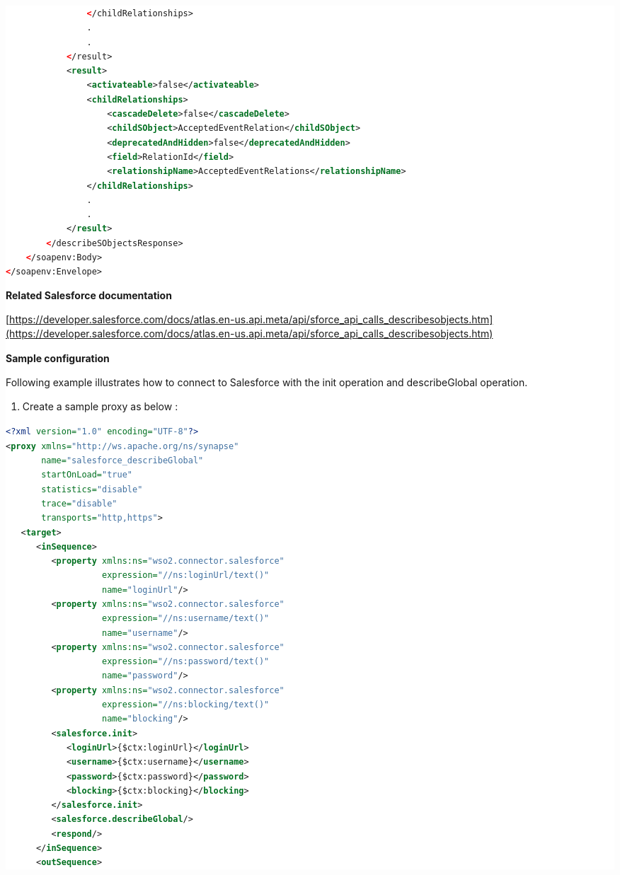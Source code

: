 ```xml
                </childRelationships>
                .
                .
            </result>
            <result>
                <activateable>false</activateable>
                <childRelationships>
                    <cascadeDelete>false</cascadeDelete>
                    <childSObject>AcceptedEventRelation</childSObject>
                    <deprecatedAndHidden>false</deprecatedAndHidden>
                    <field>RelationId</field>
                    <relationshipName>AcceptedEventRelations</relationshipName>
                </childRelationships>
                .
                .
            </result>
        </describeSObjectsResponse>
    </soapenv:Body>
</soapenv:Envelope>
```
**Related Salesforce documentation**

[https://developer.salesforce.com/docs/atlas.en-us.api.meta/api/sforce_api_calls_describesobjects.htm](https://developer.salesforce.com/docs/atlas.en-us.api.meta/api/sforce_api_calls_describesobjects.htm)

**Sample configuration**

Following example illustrates how to connect to Salesforce with the init operation and describeGlobal operation.

1. Create a sample proxy as below :

```xml
<?xml version="1.0" encoding="UTF-8"?>
<proxy xmlns="http://ws.apache.org/ns/synapse"
       name="salesforce_describeGlobal"
       startOnLoad="true"
       statistics="disable"
       trace="disable"
       transports="http,https">
   <target>
      <inSequence>
         <property xmlns:ns="wso2.connector.salesforce"
                   expression="//ns:loginUrl/text()"
                   name="loginUrl"/>
         <property xmlns:ns="wso2.connector.salesforce"
                   expression="//ns:username/text()"
                   name="username"/>
         <property xmlns:ns="wso2.connector.salesforce"
                   expression="//ns:password/text()"
                   name="password"/>
         <property xmlns:ns="wso2.connector.salesforce"
                   expression="//ns:blocking/text()"
                   name="blocking"/>
         <salesforce.init>
            <loginUrl>{$ctx:loginUrl}</loginUrl>
            <username>{$ctx:username}</username>
            <password>{$ctx:password}</password>
            <blocking>{$ctx:blocking}</blocking>
         </salesforce.init>
         <salesforce.describeGlobal/>
         <respond/>
      </inSequence>
      <outSequence>
```